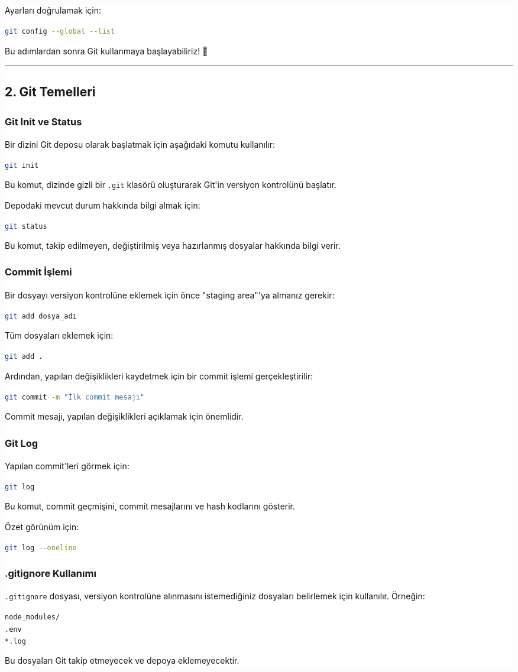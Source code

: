 Ayarları doğrulamak için:
```sh
git config --global --list
```

Bu adımlardan sonra Git kullanmaya başlayabiliriz! 🚀

---
## 2. Git Temelleri
### Git Init ve Status
Bir dizini Git deposu olarak başlatmak için aşağıdaki komutu kullanılır:
```sh
git init
```
Bu komut, dizinde gizli bir `.git` klasörü oluşturarak Git'in versiyon kontrolünü başlatır.

Depodaki mevcut durum hakkında bilgi almak için:
```sh
git status
```
Bu komut, takip edilmeyen, değiştirilmiş veya hazırlanmış dosyalar hakkında bilgi verir.

### Commit İşlemi
Bir dosyayı versiyon kontrolüne eklemek için önce "staging area"'ya almanız gerekir:
```sh
git add dosya_adı
```
Tüm dosyaları eklemek için:
```sh
git add .
```
Ardından, yapılan değişiklikleri kaydetmek için bir commit işlemi gerçekleştirilir:
```sh
git commit -m "İlk commit mesajı"
```
Commit mesajı, yapılan değişiklikleri açıklamak için önemlidir.

### Git Log
Yapılan commit'leri görmek için:
```sh
git log
```
Bu komut, commit geçmişini, commit mesajlarını ve hash kodlarını gösterir.

Özet görünüm için:
```sh
git log --oneline
```

### .gitignore Kullanımı
`.gitignore` dosyası, versiyon kontrolüne alınmasını istemediğiniz dosyaları belirlemek için kullanılır. Örneğin:
```
node_modules/
.env
*.log
```
Bu dosyaları Git takip etmeyecek ve depoya eklemeyecektir.
